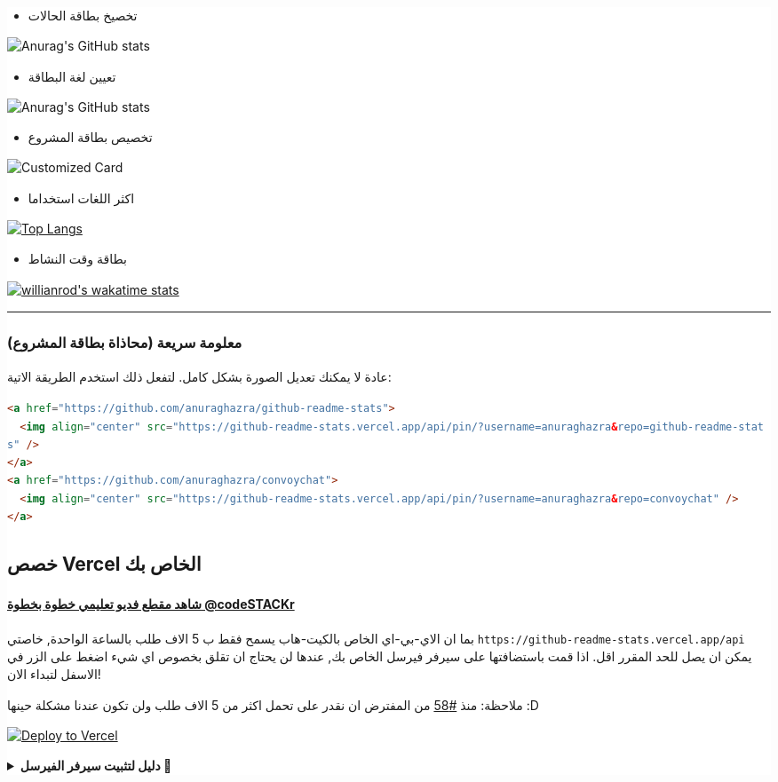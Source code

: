- تخصيخ بطاقة الحالات

![Anurag's GitHub stats](https://github-readme-stats.vercel.app/api/?username=anuraghazra&show_icons=true&title_color=fff&icon_color=79ff97&text_color=9f9f9f&bg_color=151515)

- تعيين لغة البطاقة

![Anurag's GitHub stats](https://github-readme-stats.vercel.app/api/?username=anuraghazra&locale=es)

- تخصيص بطاقة المشروع

![Customized Card](https://github-readme-stats.vercel.app/api/pin?username=anuraghazra&repo=github-readme-stats&title_color=fff&icon_color=f9f9f9&text_color=9f9f9f&bg_color=151515)

- اكثر اللغات استخداما

[![Top Langs](https://github-readme-stats.vercel.app/api/top-langs/?username=anuraghazra)](https://github.com/anuraghazra/github-readme-stats)

- بطاقة وقت النشاط

[![willianrod's wakatime stats](https://github-readme-stats.vercel.app/api/wakatime?username=willianrod)](https://github.com/anuraghazra/github-readme-stats)

---

### معلومة سريعة (محاذاة بطاقة المشروع)

عادة لا يمكنك تعديل الصورة بشكل كامل. لتفعل ذلك استخدم الطريقة الاتية:

```html
<a href="https://github.com/anuraghazra/github-readme-stats">
  <img align="center" src="https://github-readme-stats.vercel.app/api/pin/?username=anuraghazra&repo=github-readme-stats" />
</a>
<a href="https://github.com/anuraghazra/convoychat">
  <img align="center" src="https://github-readme-stats.vercel.app/api/pin/?username=anuraghazra&repo=convoychat" />
</a>
```

## خصص Vercel  الخاص بك

#### [شاهد مقطع فديو تعليمي خطوة بخطوة @codeSTACKr](https://youtu.be/n6d4KHSKqGk?t=107)

بما ان الاي-بي-اي الخاص بالكيت-هاب يسمح فقط ب 5 الاف طلب بالساعة الواحدة, خاصتي `https://github-readme-stats.vercel.app/api` يمكن ان يصل للحد المقرر اقل. اذا قمت باستضافتها على سيرفر فيرسل الخاص بك, عندها لن يحتاج ان تقلق بخصوص اي شيء اضغط على الزر في الاسفل لتبداء الان!

ملاحظة: منذ [#58](https://github.com/anuraghazra/github-readme-stats/pull/58) من المفترض ان نقدر على تحمل اكثر من 5 الاف طلب ولن تكون عندنا مشكلة حينها :D

[![Deploy to Vercel](https://vercel.com/button)](https://vercel.com/import/project?template=https://github.com/anuraghazra/github-readme-stats)

<details><summary><b> دليل لتثبيت سيرفر الفيرسل  🔨 </b></summary></details>

